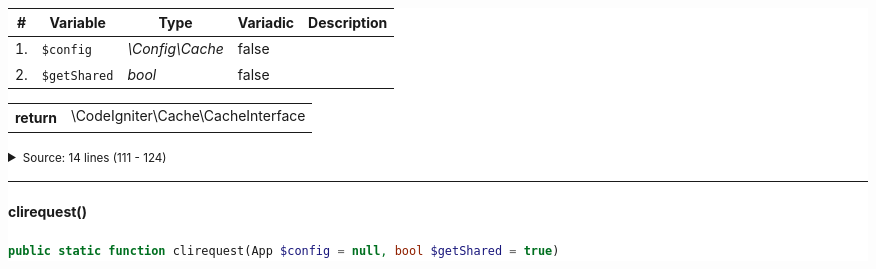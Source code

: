 <table>
<thead>
<tr>
<th>#</th>
<th>Variable</th>
<th>Type</th>
<th>Variadic</th>
<th>Description</th>
</tr>
</thead>
<tbody>

<tr>
<td>1.</td>
<td><code>$config</code></td>
<td><em>\Config\Cache
</em></td>
<td>false</td>
<td></td>
</tr>

<tr>
<td>2.</td>
<td><code>$getShared</code></td>
<td><em>bool
</em></td>
<td>false</td>
<td></td>
</tr>


</tbody>
</table>



<table>
<tr>
<th style="vertical-align:top;">return</th>
<td>\CodeIgniter\Cache\CacheInterface
</td>
</tr>
</table>





<details><summary><small>Source: 14 lines (111 - 124)</small></summary></details>


<hr>

#### clirequest()

```php
public static function clirequest(App $config = null, bool $getShared = true)
```
